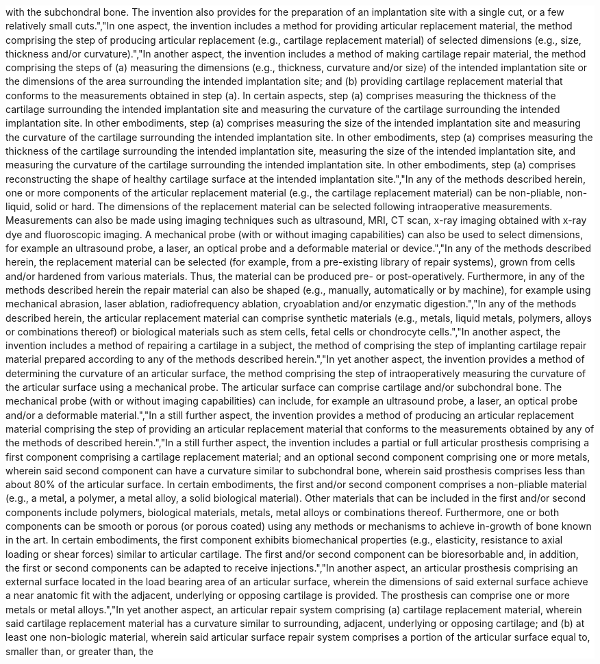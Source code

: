 with the subchondral bone. The invention also provides for the preparation of an implantation site with a single cut, or a few relatively small cuts.","In one aspect, the invention includes a method for providing articular replacement material, the method comprising the step of producing articular replacement (e.g., cartilage replacement material) of selected dimensions (e.g., size, thickness and\/or curvature).","In another aspect, the invention includes a method of making cartilage repair material, the method comprising the steps of (a) measuring the dimensions (e.g., thickness, curvature and\/or size) of the intended implantation site or the dimensions of the area surrounding the intended implantation site; and (b) providing cartilage replacement material that conforms to the measurements obtained in step (a). In certain aspects, step (a) comprises measuring the thickness of the cartilage surrounding the intended implantation site and measuring the curvature of the cartilage surrounding the intended implantation site. In other embodiments, step (a) comprises measuring the size of the intended implantation site and measuring the curvature of the cartilage surrounding the intended implantation site. In other embodiments, step (a) comprises measuring the thickness of the cartilage surrounding the intended implantation site, measuring the size of the intended implantation site, and measuring the curvature of the cartilage surrounding the intended implantation site. In other embodiments, step (a) comprises reconstructing the shape of healthy cartilage surface at the intended implantation site.","In any of the methods described herein, one or more components of the articular replacement material (e.g., the cartilage replacement material) can be non-pliable, non-liquid, solid or hard. The dimensions of the replacement material can be selected following intraoperative measurements. Measurements can also be made using imaging techniques such as ultrasound, MRI, CT scan, x-ray imaging obtained with x-ray dye and fluoroscopic imaging. A mechanical probe (with or without imaging capabilities) can also be used to select dimensions, for example an ultrasound probe, a laser, an optical probe and a deformable material or device.","In any of the methods described herein, the replacement material can be selected (for example, from a pre-existing library of repair systems), grown from cells and\/or hardened from various materials. Thus, the material can be produced pre- or post-operatively. Furthermore, in any of the methods described herein the repair material can also be shaped (e.g., manually, automatically or by machine), for example using mechanical abrasion, laser ablation, radiofrequency ablation, cryoablation and\/or enzymatic digestion.","In any of the methods described herein, the articular replacement material can comprise synthetic materials (e.g., metals, liquid metals, polymers, alloys or combinations thereof) or biological materials such as stem cells, fetal cells or chondrocyte cells.","In another aspect, the invention includes a method of repairing a cartilage in a subject, the method of comprising the step of implanting cartilage repair material prepared according to any of the methods described herein.","In yet another aspect, the invention provides a method of determining the curvature of an articular surface, the method comprising the step of intraoperatively measuring the curvature of the articular surface using a mechanical probe. The articular surface can comprise cartilage and\/or subchondral bone. The mechanical probe (with or without imaging capabilities) can include, for example an ultrasound probe, a laser, an optical probe and\/or a deformable material.","In a still further aspect, the invention provides a method of producing an articular replacement material comprising the step of providing an articular replacement material that conforms to the measurements obtained by any of the methods of described herein.","In a still further aspect, the invention includes a partial or full articular prosthesis comprising a first component comprising a cartilage replacement material; and an optional second component comprising one or more metals, wherein said second component can have a curvature similar to subchondral bone, wherein said prosthesis comprises less than about 80% of the articular surface. In certain embodiments, the first and\/or second component comprises a non-pliable material (e.g., a metal, a polymer, a metal alloy, a solid biological material). Other materials that can be included in the first and\/or second components include polymers, biological materials, metals, metal alloys or combinations thereof. Furthermore, one or both components can be smooth or porous (or porous coated) using any methods or mechanisms to achieve in-growth of bone known in the art. In certain embodiments, the first component exhibits biomechanical properties (e.g., elasticity, resistance to axial loading or shear forces) similar to articular cartilage. The first and\/or second component can be bioresorbable and, in addition, the first or second components can be adapted to receive injections.","In another aspect, an articular prosthesis comprising an external surface located in the load bearing area of an articular surface, wherein the dimensions of said external surface achieve a near anatomic fit with the adjacent, underlying or opposing cartilage is provided. The prosthesis can comprise one or more metals or metal alloys.","In yet another aspect, an articular repair system comprising (a) cartilage replacement material, wherein said cartilage replacement material has a curvature similar to surrounding, adjacent, underlying or opposing cartilage; and (b) at least one non-biologic material, wherein said articular surface repair system comprises a portion of the articular surface equal to, smaller than, or greater than, the